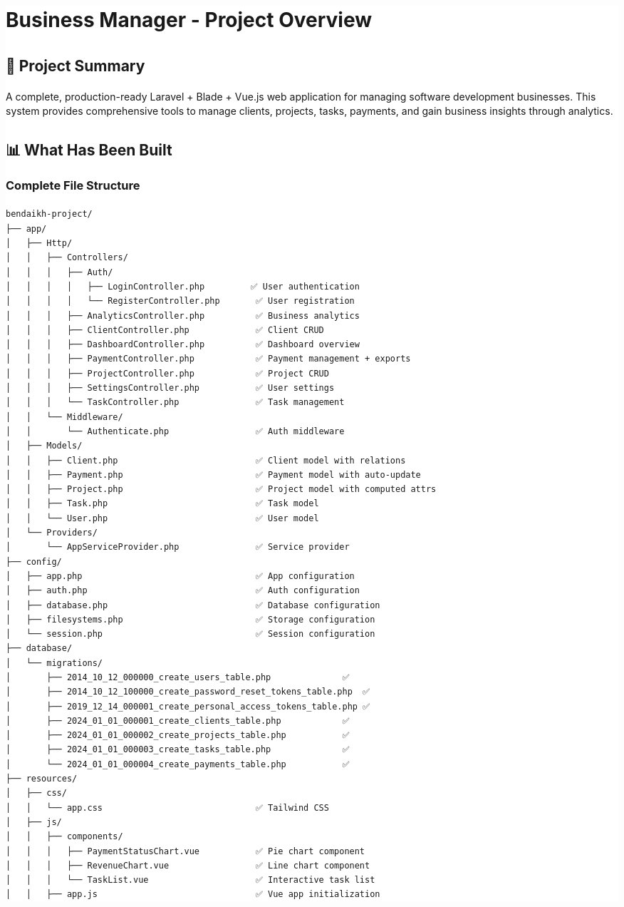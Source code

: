 # Business Manager - Project Overview

## 🎯 Project Summary

A complete, production-ready Laravel + Blade + Vue.js web application for managing software development businesses. This system provides comprehensive tools to manage clients, projects, tasks, payments, and gain business insights through analytics.

## 📊 What Has Been Built

### Complete File Structure

```
bendaikh-project/
├── app/
│   ├── Http/
│   │   ├── Controllers/
│   │   │   ├── Auth/
│   │   │   │   ├── LoginController.php         ✅ User authentication
│   │   │   │   └── RegisterController.php       ✅ User registration
│   │   │   ├── AnalyticsController.php          ✅ Business analytics
│   │   │   ├── ClientController.php             ✅ Client CRUD
│   │   │   ├── DashboardController.php          ✅ Dashboard overview
│   │   │   ├── PaymentController.php            ✅ Payment management + exports
│   │   │   ├── ProjectController.php            ✅ Project CRUD
│   │   │   ├── SettingsController.php           ✅ User settings
│   │   │   └── TaskController.php               ✅ Task management
│   │   └── Middleware/
│   │       └── Authenticate.php                 ✅ Auth middleware
│   ├── Models/
│   │   ├── Client.php                           ✅ Client model with relations
│   │   ├── Payment.php                          ✅ Payment model with auto-update
│   │   ├── Project.php                          ✅ Project model with computed attrs
│   │   ├── Task.php                             ✅ Task model
│   │   └── User.php                             ✅ User model
│   └── Providers/
│       └── AppServiceProvider.php               ✅ Service provider
├── config/
│   ├── app.php                                  ✅ App configuration
│   ├── auth.php                                 ✅ Auth configuration
│   ├── database.php                             ✅ Database configuration
│   ├── filesystems.php                          ✅ Storage configuration
│   └── session.php                              ✅ Session configuration
├── database/
│   └── migrations/
│       ├── 2014_10_12_000000_create_users_table.php              ✅
│       ├── 2014_10_12_100000_create_password_reset_tokens_table.php  ✅
│       ├── 2019_12_14_000001_create_personal_access_tokens_table.php ✅
│       ├── 2024_01_01_000001_create_clients_table.php            ✅
│       ├── 2024_01_01_000002_create_projects_table.php           ✅
│       ├── 2024_01_01_000003_create_tasks_table.php              ✅
│       └── 2024_01_01_000004_create_payments_table.php           ✅
├── resources/
│   ├── css/
│   │   └── app.css                              ✅ Tailwind CSS
│   ├── js/
│   │   ├── components/
│   │   │   ├── PaymentStatusChart.vue           ✅ Pie chart component
│   │   │   ├── RevenueChart.vue                 ✅ Line chart component
│   │   │   └── TaskList.vue                     ✅ Interactive task list
│   │   ├── app.js                               ✅ Vue app initialization
```
